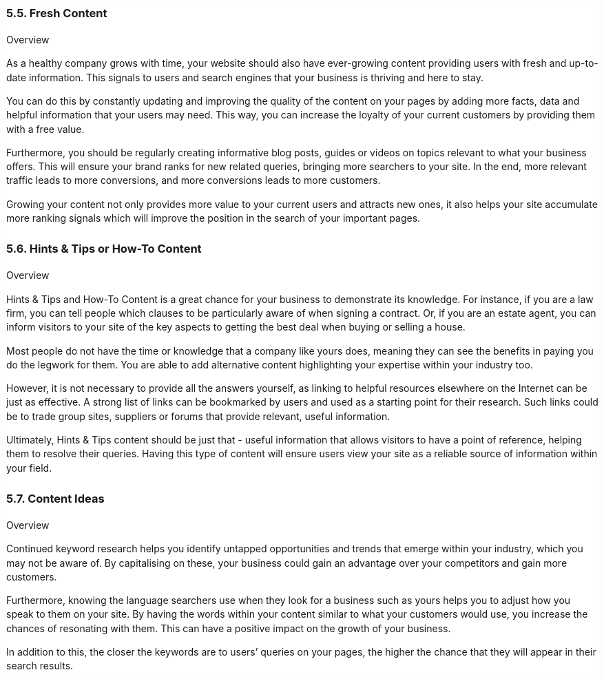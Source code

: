 ### 5.5. Fresh Content
Overview

As a healthy company grows with time, your website should also have ever-growing content providing users with fresh and up-to-date information. This signals to users and search engines that your business is thriving and here to stay.

You can do this by constantly updating and improving the quality of the content on your pages by adding more facts, data and helpful information that your users may need. This way, you can increase the loyalty of your current customers by providing them with a free value.

Furthermore, you should be regularly creating informative blog posts, guides or videos on topics relevant to what your business offers. This will ensure your brand ranks for new related queries, bringing more searchers to your site. In the end, more relevant traffic leads to more conversions, and more conversions leads to more customers.

Growing your content not only provides more value to your current users and attracts new ones, it also helps your site accumulate more ranking signals which will improve the position in the search of your important pages.

### 5.6. Hints & Tips or How-To Content
Overview

Hints & Tips and How-To Content is a great chance for your business to demonstrate its knowledge. For instance, if you are a law firm, you can tell people which clauses to be particularly aware of when signing a contract. Or, if you are an estate agent, you can inform visitors to your site of the key aspects to getting the best deal when buying or selling a house.

Most people do not have the time or knowledge that a company like yours does, meaning they can see the benefits in paying you do the legwork for them. You are able to add alternative content highlighting your expertise within your industry too.

However, it is not necessary to provide all the answers yourself, as linking to helpful resources elsewhere on the Internet can be just as effective. A strong list of links can be bookmarked by users and used as a starting point for their research. Such links could be to trade group sites, suppliers or forums that provide relevant, useful information.

Ultimately, Hints & Tips content should be just that - useful information that allows visitors to have a point of reference, helping them to resolve their queries. Having this type of content will ensure users view your site as a reliable source of information within your field.

### 5.7. Content Ideas
Overview

Continued keyword research helps you identify untapped opportunities and trends that emerge within your industry, which you may not be aware of. By capitalising on these, your business could gain an advantage over your competitors and gain more customers.

Furthermore, knowing the language searchers use when they look for a business such as yours helps you to adjust how you speak to them on your site. By having the words within your content similar to what your customers would use, you increase the chances of resonating with them. This can have a positive impact on the growth of your business.

In addition to this, the closer the keywords are to users’ queries on your pages, the higher the chance that they will appear in their search results.
